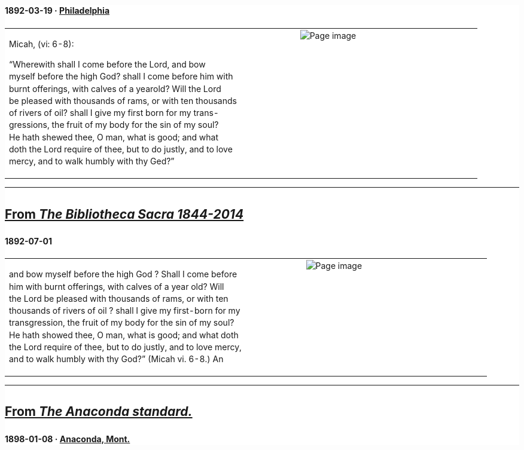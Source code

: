 #### 1892-03-19 &middot; [Philadelphia](http://dbpedia.org/resource/Philadelphia)

<table style="width: 100%;"><tr><td style="width: 50%">

  
Micah, (vi: 6-8):  
  
“Wherewith shall I come before the Lord, and bow  
myself before the high God? shall I come before him with  
burnt offerings, with calves of a yearold? Will the Lord  
be pleased with thousands of rams, or with ten thousands  
of rivers of oil? shall I give my first born for my trans-  
gressions, the fruit of my body for the sin of my soul?  
He hath shewed thee, O man, what is good; and what  
doth the Lord require of thee, but to do justly, and to love  
mercy, and to walk humbly with thy Ged?”
</td><td style="width: 50%; max-height: 75%; margin: auto; display: block;">
<img alt="Page image" src="https://iiif.archive.org/image/iiif/2/sim_friends-intelligencer_1892-03-19_49_12%2Fsim_friends-intelligencer_1892-03-19_49_12_jp2.zip%2Fsim_friends-intelligencer_1892-03-19_49_12_jp2%2Fsim_friends-intelligencer_1892-03-19_49_12_0008.jp2/pct:44.72753007784855,13.183949973944763,36.30573248407644,11.724856696195936/600,/0/default.jpg"/>
</td>
</tr></table>

---

## [From _The Bibliotheca Sacra 1844-2014_](https://archive.org/details/sim_the-bibliotheca-sacra_1892-07_49_195/page/n6/mode/1up?view=theater)

#### 1892-07-01

<table style="width: 100%;"><tr><td style="width: 50%">

  
  
and bow myself before the high God ? Shall I come before  
him with burnt offerings, with calves of a year old? Will  
the Lord be pleased with thousands of rams, or with ten  
thousands of rivers of oil ? shall I give my first-born for my  
transgression, the fruit of my body for the sin of my soul?  
He hath showed thee, O man, what is good; and what doth  
the Lord require of thee, but to do justly, and to love mercy,  
and to walk humbly with thy God?” (Micah vi. 6-8.) An
</td><td style="width: 50%; max-height: 75%; margin: auto; display: block;">
<img alt="Page image" src="https://iiif.archive.org/image/iiif/2/sim_the-bibliotheca-sacra_1892-07_49_195%2Fsim_the-bibliotheca-sacra_1892-07_49_195_jp2.zip%2Fsim_the-bibliotheca-sacra_1892-07_49_195_jp2%2Fsim_the-bibliotheca-sacra_1892-07_49_195_0006.jp2/pct:9.68503937007874,18.483647175421208,63.1496062992126,14.66798810703667/600,/0/default.jpg"/>
</td>
</tr></table>

---

## [From _The Anaconda standard._](https://www.loc.gov/resource/sn84036012/1898-01-08/ed-1/?sp=6)

#### 1898-01-08 &middot; [Anaconda, Mont.](http://dbpedia.org/resource/Anaconda%2C_Montana)
